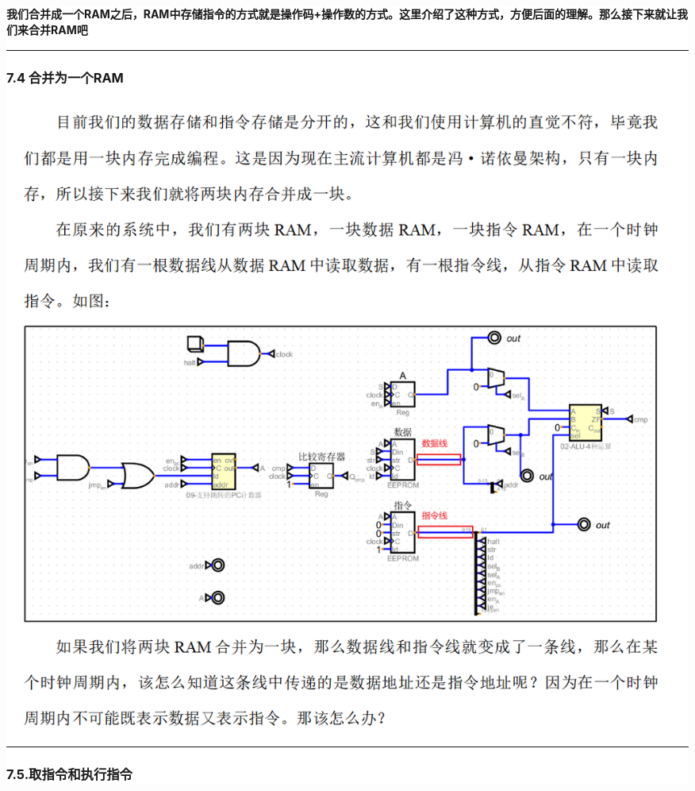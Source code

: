 **我们合并成一个RAM之后，RAM中存储指令的方式就是操作码+操作数的方式。这里介绍了这种方式，方便后面的理解。那么接下来就让我们来合并RAM吧**

---

### 7.4 合并为一个RAM

![](./assert/3.设计计算机硬件/合并为一个RAM.png)

---

### 7.5.取指令和执行指令
